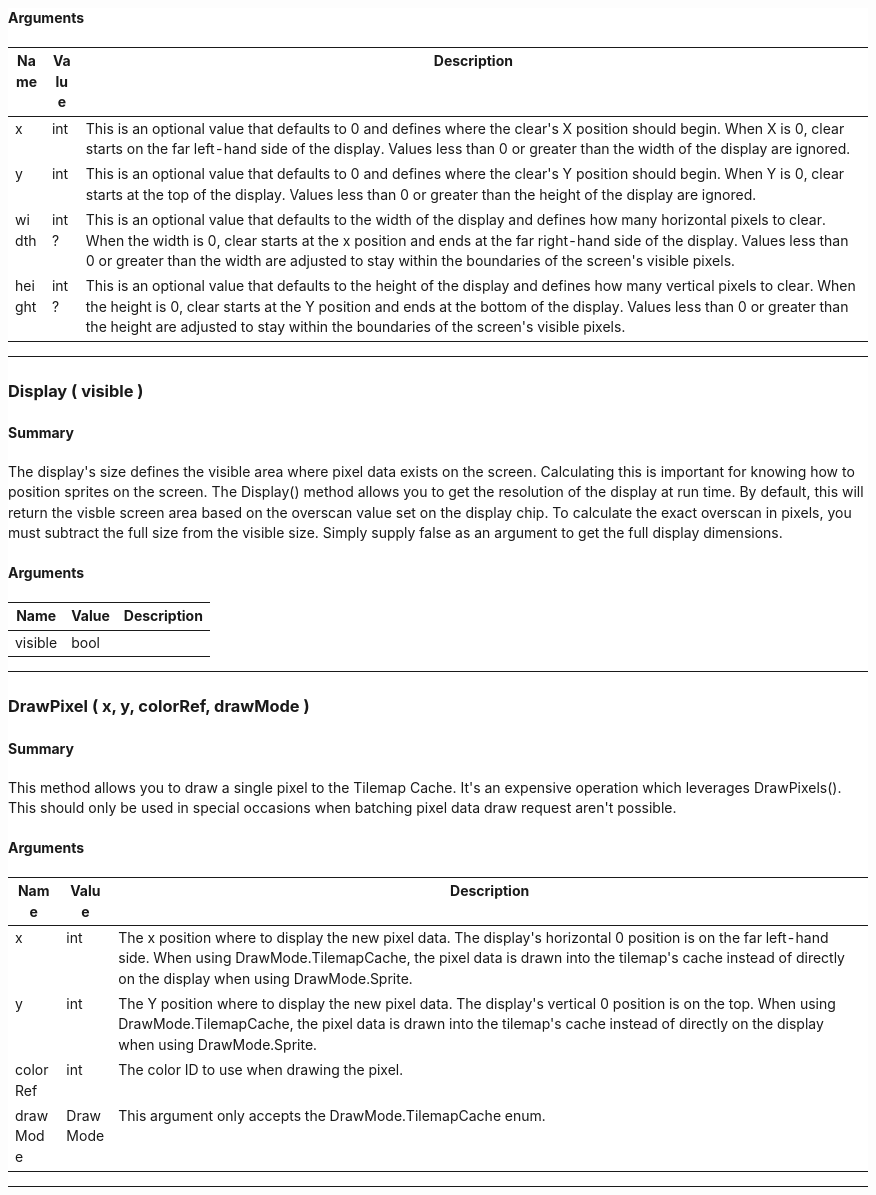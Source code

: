 #### Arguments

| Name | Value | Description |
| ---- | ---- | ----------- |
| x | int |  This is an optional value that defaults to 0 and defines where the clear's X position should begin. When X is 0, clear starts on the far left-hand side of the display. Values less than 0 or greater than the width of the display are ignored.  |
| y | int |  This is an optional value that defaults to 0 and defines where the clear's Y position should begin. When Y is 0, clear starts at the top of the display. Values less than 0 or greater than the height of the display are ignored.  |
| width | int? |  This is an optional value that defaults to the width of the display and defines how many horizontal pixels to clear. When the width is 0, clear starts at the x position and ends at the far right-hand side of the display. Values less than 0 or greater than the width are adjusted to stay within the boundaries of the screen's visible pixels.  |
| height | int? |  This is an optional value that defaults to the height of the display and defines how many vertical pixels to clear. When the height is 0, clear starts at the Y position and ends at the bottom of the display. Values less than 0 or greater than the height are adjusted to stay within the boundaries of the screen's visible pixels.  |


---
### Display ( visible )

#### Summary

 The display's size defines the visible area where pixel data exists on the screen. Calculating this is important for knowing how to position sprites on the screen. The Display() method allows you to get the resolution of the display at run time. By default, this will return the visble screen area based on the overscan value set on the display chip. To calculate the exact overscan in pixels, you must subtract the full size from the visible size. Simply supply false as an argument to get the full display dimensions. 

#### Arguments

| Name | Value | Description |
| ---- | ---- | ----------- |
| visible | bool |  |


---
### DrawPixel ( x, y, colorRef, drawMode )

#### Summary

 This method allows you to draw a single pixel to the Tilemap Cache. It's an expensive operation which leverages DrawPixels(). This should only be used in special occasions when batching pixel data draw request aren't possible. 

#### Arguments

| Name | Value | Description |
| ---- | ---- | ----------- |
| x | int |  The x position where to display the new pixel data. The display's horizontal 0 position is on the far left-hand side. When using DrawMode.TilemapCache, the pixel data is drawn into the tilemap's cache instead of directly on the display when using DrawMode.Sprite.  |
| y | int |  The Y position where to display the new pixel data. The display's vertical 0 position is on the top. When using DrawMode.TilemapCache, the pixel data is drawn into the tilemap's cache instead of directly on the display when using DrawMode.Sprite.  |
| colorRef | int |  The color ID to use when drawing the pixel.  |
| drawMode | DrawMode |  This argument only accepts the DrawMode.TilemapCache enum.  |


---